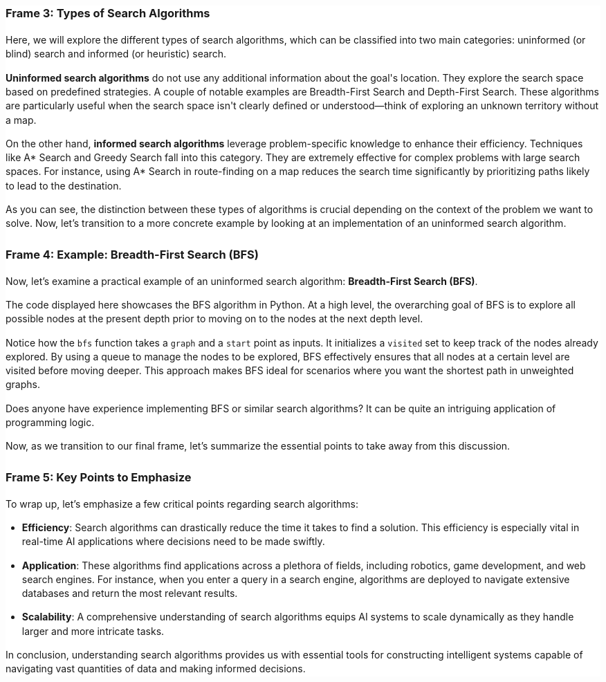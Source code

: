 ### Frame 3: Types of Search Algorithms

Here, we will explore the different types of search algorithms, which can be classified into two main categories: uninformed (or blind) search and informed (or heuristic) search.

**Uninformed search algorithms** do not use any additional information about the goal's location. They explore the search space based on predefined strategies. A couple of notable examples are Breadth-First Search and Depth-First Search. These algorithms are particularly useful when the search space isn't clearly defined or understood—think of exploring an unknown territory without a map.

On the other hand, **informed search algorithms** leverage problem-specific knowledge to enhance their efficiency. Techniques like A* Search and Greedy Search fall into this category. They are extremely effective for complex problems with large search spaces. For instance, using A* Search in route-finding on a map reduces the search time significantly by prioritizing paths likely to lead to the destination.

As you can see, the distinction between these types of algorithms is crucial depending on the context of the problem we want to solve. Now, let’s transition to a more concrete example by looking at an implementation of an uninformed search algorithm.

### Frame 4: Example: Breadth-First Search (BFS)

Now, let’s examine a practical example of an uninformed search algorithm: **Breadth-First Search (BFS)**. 

The code displayed here showcases the BFS algorithm in Python. At a high level, the overarching goal of BFS is to explore all possible nodes at the present depth prior to moving on to the nodes at the next depth level. 

Notice how the `bfs` function takes a `graph` and a `start` point as inputs. It initializes a `visited` set to keep track of the nodes already explored. By using a queue to manage the nodes to be explored, BFS effectively ensures that all nodes at a certain level are visited before moving deeper. This approach makes BFS ideal for scenarios where you want the shortest path in unweighted graphs. 

Does anyone have experience implementing BFS or similar search algorithms? It can be quite an intriguing application of programming logic.

Now, as we transition to our final frame, let’s summarize the essential points to take away from this discussion.

### Frame 5: Key Points to Emphasize

To wrap up, let’s emphasize a few critical points regarding search algorithms:

- **Efficiency**: Search algorithms can drastically reduce the time it takes to find a solution. This efficiency is especially vital in real-time AI applications where decisions need to be made swiftly.
  
- **Application**: These algorithms find applications across a plethora of fields, including robotics, game development, and web search engines. For instance, when you enter a query in a search engine, algorithms are deployed to navigate extensive databases and return the most relevant results.
  
- **Scalability**: A comprehensive understanding of search algorithms equips AI systems to scale dynamically as they handle larger and more intricate tasks.

In conclusion, understanding search algorithms provides us with essential tools for constructing intelligent systems capable of navigating vast quantities of data and making informed decisions.
